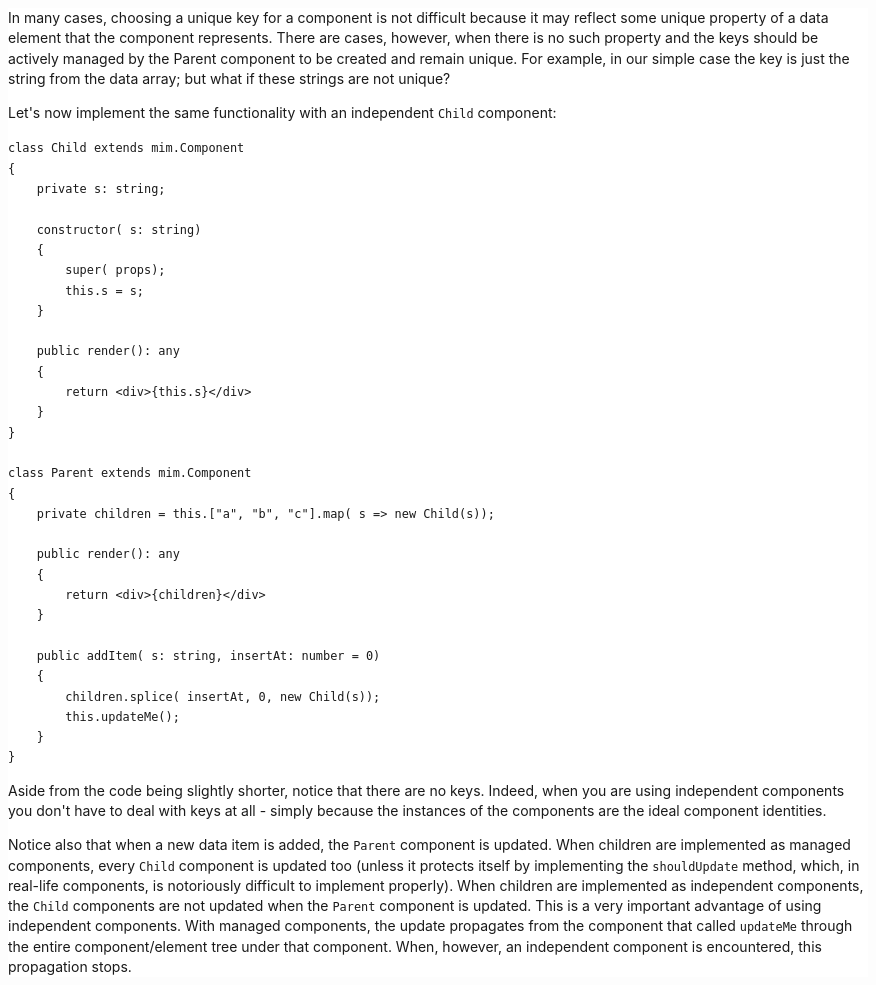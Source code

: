 In many cases, choosing a unique key for a component is not difficult because it may reflect some unique property of a data element that the component represents. There are cases, however, when there is no such property and the keys should be actively managed by the Parent component to be created and remain unique. For example, in our simple case the key is just the string from the data array; but what if these strings are not unique?

Let's now implement the same functionality with an independent `Child` component:

```tsx
class Child extends mim.Component
{
    private s: string;

    constructor( s: string)
    {
        super( props);
        this.s = s;
    }

    public render(): any
    {
        return <div>{this.s}</div>
    }
}

class Parent extends mim.Component
{
    private children = this.["a", "b", "c"].map( s => new Child(s));

    public render(): any
    {
        return <div>{children}</div>
    }

    public addItem( s: string, insertAt: number = 0)
    {
        children.splice( insertAt, 0, new Child(s));
        this.updateMe();
    }
}
```

Aside from the code being slightly shorter, notice that there are no keys. Indeed, when you are using independent components you don't have to deal with keys at all - simply because the instances of the components are the ideal component identities.

Notice also that when a new data item is added, the `Parent` component is updated. When children are implemented as managed components, every `Child` component is updated too (unless it protects itself by implementing the `shouldUpdate` method, which, in real-life components, is notoriously difficult to implement properly). When children are implemented as independent components, the `Child` components are not updated when the `Parent` component is  updated. This is a very important advantage of using independent components. With managed components, the update propagates from the component that called `updateMe` through the entire component/element tree under that component. When, however, an independent component is encountered, this propagation stops.
